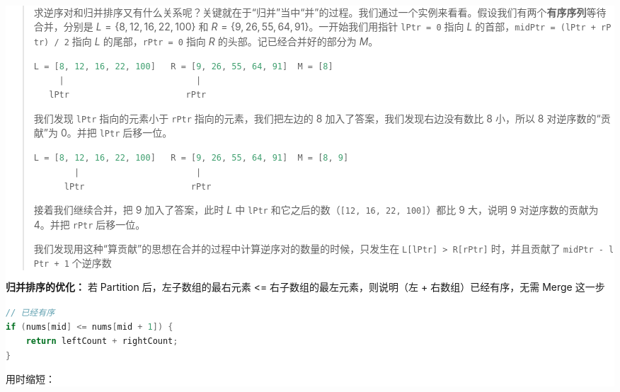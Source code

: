> 求逆序对和归并排序又有什么关系呢？关键就在于“归并”当中“并”的过程。我们通过一个实例来看看。假设我们有两个**有序序列**等待合并，分别是 $L = \{ 8, 12, 16, 22, 100 \}$ 和 $R = \{ 9, 26, 55, 64, 91 \}$。一开始我们用指针 `lPtr = 0` 指向 $L$ 的首部，`midPtr = (lPtr + rPtr) / 2` 指向 $L$ 的尾部，`rPtr = 0` 指向 $R$ 的头部。记已经合并好的部分为 $M$。
>
> ```java
> L = [8, 12, 16, 22, 100]   R = [9, 26, 55, 64, 91]  M = [8]
>      |                          |
>    lPtr                       rPtr
> ```
>
> 我们发现 `lPtr` 指向的元素小于 `rPtr` 指向的元素，我们把左边的 $8$ 加入了答案，我们发现右边没有数比 $8$ 小，所以 $8$ 对逆序数的“贡献”为 $0$。并把 `lPtr` 后移一位。
>
> ```java
> L = [8, 12, 16, 22, 100]   R = [9, 26, 55, 64, 91]  M = [8, 9]
>         |                       |
>       lPtr                     rPtr
> ```
>
> 接着我们继续合并，把 $9$ 加入了答案，此时 $L$ 中 `lPtr` 和它之后的数（`[12, 16, 22, 100]`）都比 $9$ 大，说明 $9$ 对逆序数的贡献为 $4$。并把 `rPtr` 后移一位。
>
> 我们发现用这种“算贡献”的思想在合并的过程中计算逆序对的数量的时候，只发生在 `L[lPtr] > R[rPtr]` 时，并且贡献了 `midPtr - lPtr + 1` 个逆序数


**归并排序的优化：**
若 Partition 后，左子数组的最右元素 <= 右子数组的最左元素，则说明（左 + 右数组）已经有序，无需 Merge 这一步

```java
// 已经有序
if (nums[mid] <= nums[mid + 1]) {
    return leftCount + rightCount;
}
```

用时缩短：
